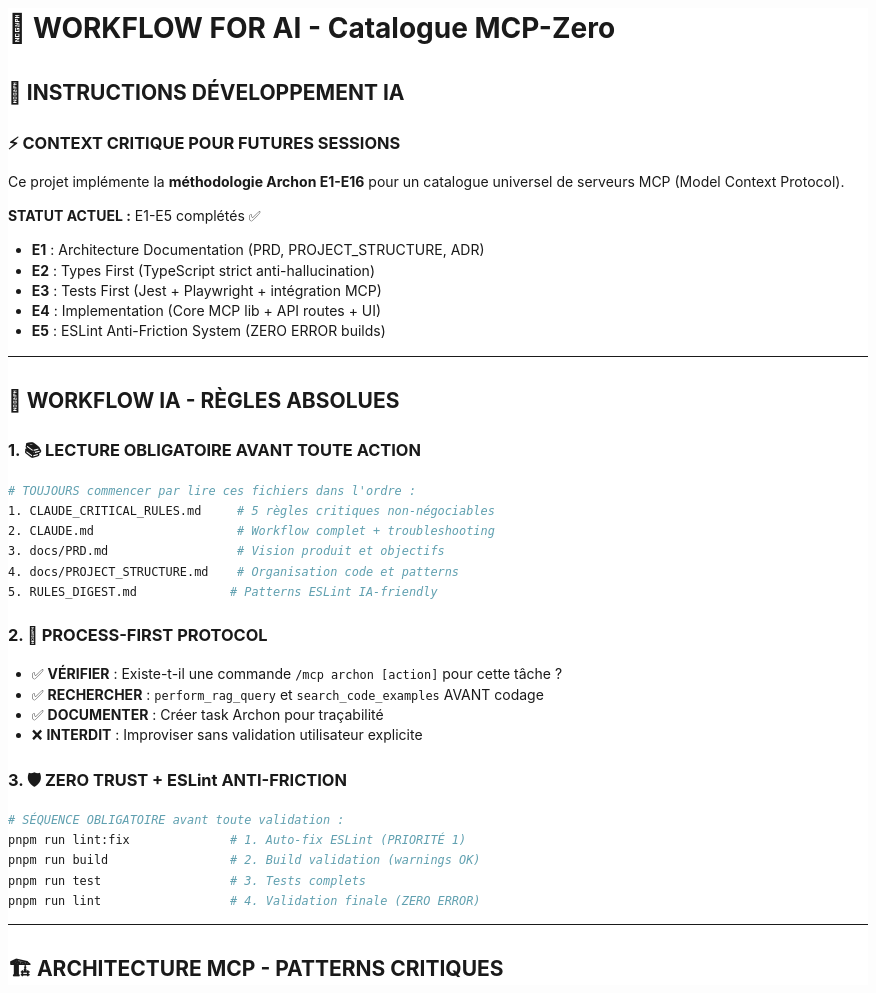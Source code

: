 # 🤖 WORKFLOW FOR AI - Catalogue MCP-Zero

## 🎯 INSTRUCTIONS DÉVELOPPEMENT IA

### **⚡ CONTEXT CRITIQUE POUR FUTURES SESSIONS**

Ce projet implémente la **méthodologie Archon E1-E16** pour un catalogue universel de serveurs MCP (Model Context Protocol).

**STATUT ACTUEL :** E1-E5 complétés ✅
- **E1** : Architecture Documentation (PRD, PROJECT_STRUCTURE, ADR)  
- **E2** : Types First (TypeScript strict anti-hallucination)
- **E3** : Tests First (Jest + Playwright + intégration MCP)
- **E4** : Implementation (Core MCP lib + API routes + UI)
- **E5** : ESLint Anti-Friction System (ZERO ERROR builds)

---

## 🚀 **WORKFLOW IA - RÈGLES ABSOLUES**

### **1. 📚 LECTURE OBLIGATOIRE AVANT TOUTE ACTION**
```bash
# TOUJOURS commencer par lire ces fichiers dans l'ordre :
1. CLAUDE_CRITICAL_RULES.md     # 5 règles critiques non-négociables
2. CLAUDE.md                    # Workflow complet + troubleshooting  
3. docs/PRD.md                  # Vision produit et objectifs
4. docs/PROJECT_STRUCTURE.md    # Organisation code et patterns
5. RULES_DIGEST.md             # Patterns ESLint IA-friendly
```

### **2. 🔄 PROCESS-FIRST PROTOCOL**
- ✅ **VÉRIFIER** : Existe-t-il une commande `/mcp archon [action]` pour cette tâche ?
- ✅ **RECHERCHER** : `perform_rag_query` et `search_code_examples` AVANT codage
- ✅ **DOCUMENTER** : Créer task Archon pour traçabilité
- ❌ **INTERDIT** : Improviser sans validation utilisateur explicite

### **3. 🛡️ ZERO TRUST + ESLint ANTI-FRICTION**
```bash
# SÉQUENCE OBLIGATOIRE avant toute validation :
pnpm run lint:fix              # 1. Auto-fix ESLint (PRIORITÉ 1)
pnpm run build                 # 2. Build validation (warnings OK)  
pnpm run test                  # 3. Tests complets
pnpm run lint                  # 4. Validation finale (ZERO ERROR)
```

---

## 🏗️ **ARCHITECTURE MCP - PATTERNS CRITIQUES**
